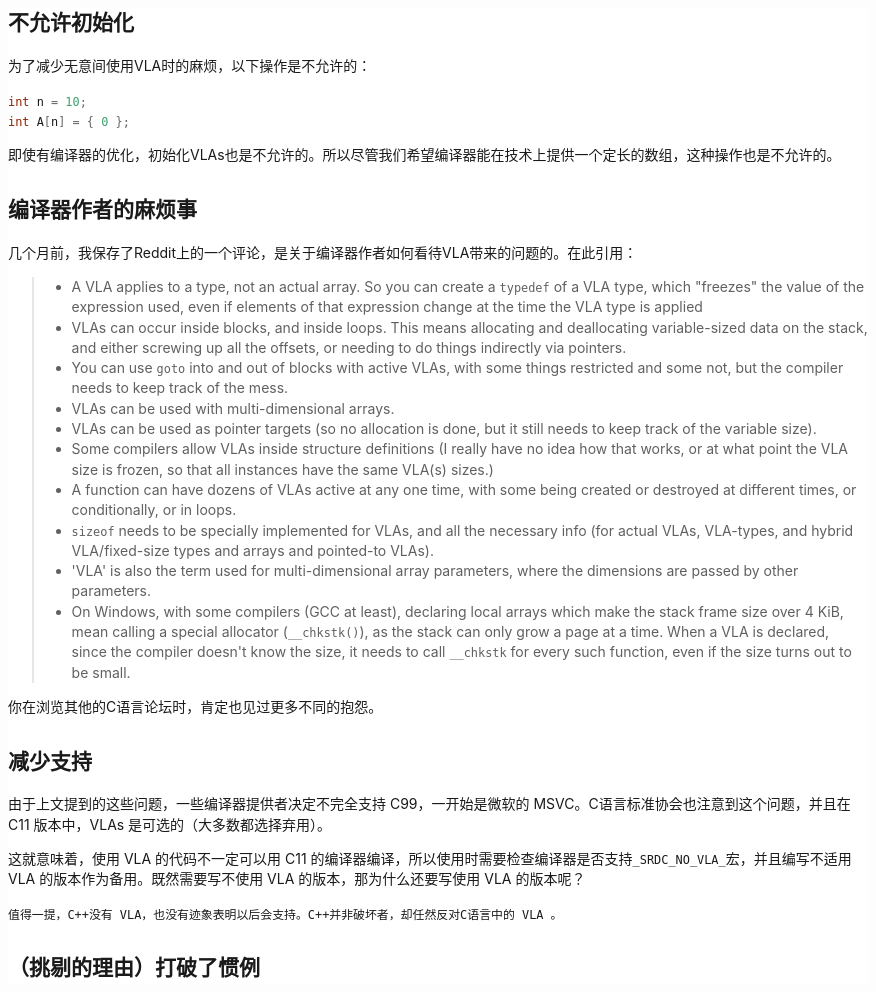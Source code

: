## 不允许初始化

为了减少无意间使用VLA时的麻烦，以下操作是不允许的：

```c
int n = 10;
int A[n] = { 0 };
```

即使有编译器的优化，初始化VLAs也是不允许的。所以尽管我们希望编译器能在技术上提供一个定长的数组，这种操作也是不允许的。

## 编译器作者的麻烦事

几个月前，我保存了Reddit上的一个评论，是关于编译器作者如何看待VLA带来的问题的。在此引用：

> - A VLA applies to a type, not an actual array. So you can create a `typedef` of a VLA type, which "freezes" the value of the expression used, even if elements of that expression change at the time the VLA type is applied
> - VLAs can occur inside blocks, and inside loops. This means allocating and deallocating variable-sized data on the stack, and either screwing up all the offsets, or needing to do things indirectly via pointers.
> - You can use `goto` into and out of blocks with active VLAs, with some things restricted and some not, but the compiler needs to keep track of the mess.
> - VLAs can be used with multi-dimensional arrays.
> - VLAs can be used as pointer targets (so no allocation is done, but it still needs to keep track of the variable size).
> - Some compilers allow VLAs inside structure definitions (I really have no idea how that works, or at what point the VLA size is frozen, so that all instances have the same VLA(s) sizes.)
> - A function can have dozens of VLAs active at any one time, with some being created or destroyed at different times, or conditionally, or in loops.
> - `sizeof` needs to be specially implemented for VLAs, and all the necessary info (for actual VLAs, VLA-types, and hybrid VLA/fixed-size types and arrays and pointed-to VLAs).
> - 'VLA' is also the term used for multi-dimensional array parameters, where the dimensions are passed by other parameters.
> - On Windows, with some compilers (GCC at least), declaring local arrays which make the stack frame size over 4 KiB, mean calling a special allocator (`__chkstk()`), as the stack can only grow a page at a time. When a VLA is declared, since the compiler doesn't know the size, it needs to call `__chkstk` for every such function, even if the size turns out to be small.

你在浏览其他的C语言论坛时，肯定也见过更多不同的抱怨。

## 减少支持

由于上文提到的这些问题，一些编译器提供者决定不完全支持 C99，一开始是微软的 MSVC。C语言标准协会也注意到这个问题，并且在 C11 版本中，VLAs 是可选的（大多数都选择弃用）。

这就意味着，使用 VLA 的代码不一定可以用 C11 的编译器编译，所以使用时需要检查编译器是否支持`_SRDC_NO_VLA_`宏，并且编写不适用 VLA 的版本作为备用。既然需要写不使用 VLA 的版本，那为什么还要写使用 VLA 的版本呢？

```
值得一提，C++没有 VLA，也没有迹象表明以后会支持。C++并非破坏者，却任然反对C语言中的 VLA 。
```

## （挑剔的理由）打破了惯例
